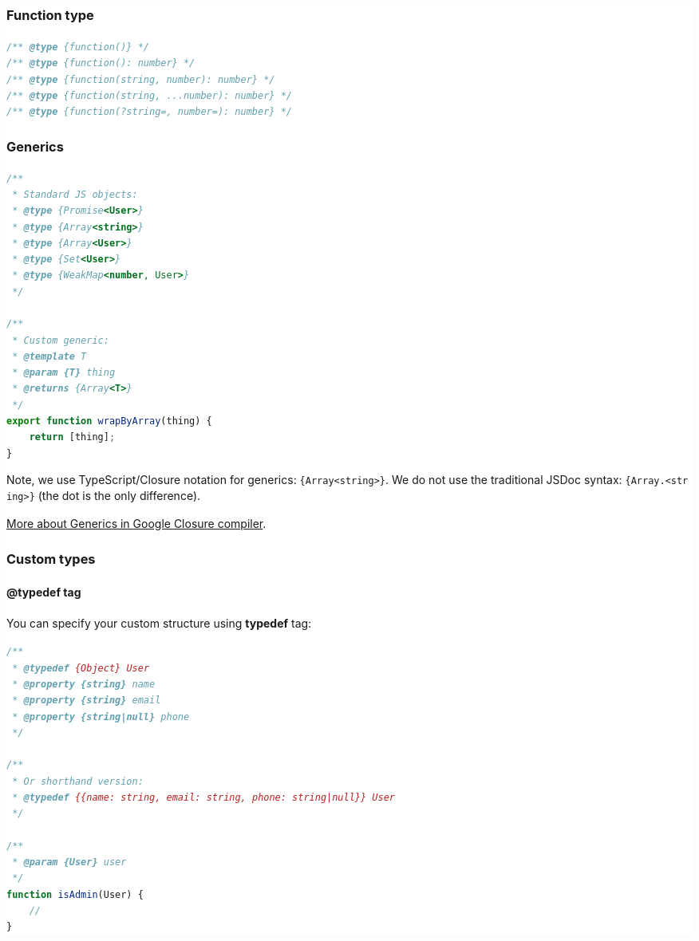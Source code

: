 ### Function type

```js
/** @type {function()} */
/** @type {function(): number} */
/** @type {function(string, number): number} */
/** @type {function(string, ...number): number} */
/** @type {function(?string=, number=): number} */
```

### Generics

```js
/**
 * Standard JS objects:
 * @type {Promise<User>}
 * @type {Array<string>}
 * @type {Array<User>}
 * @type {Set<User>}
 * @type {WeakMap<number, User>}
 */

/**
 * Custom generic:
 * @template T
 * @param {T} thing
 * @returns {Array<T>}
 */
export function wrapByArray(thing) {
    return [thing];
}
```

Note, we use TypeScript/Closure notation for generics: `{Array<string>}`.
We do not use the traditional JSDoc syntax: `{Array.<string>}` (the dot is the only difference).

[More about Generics in Google Closure compiler](https://github.com/google/closure-compiler/wiki/Generic-Types).

### Custom types

#### @typedef tag

You can specify your custom structure using **typedef** tag:

```js
/**
 * @typedef {Object} User
 * @property {string} name
 * @property {string} email
 * @property {string|null} phone
 */

/**
 * Or shorthand version:
 * @typedef {{name: string, email: string, phone: string|null}} User
 */

/**
 * @param {User} user
 */
function isAdmin(User) {
    //
}
```
